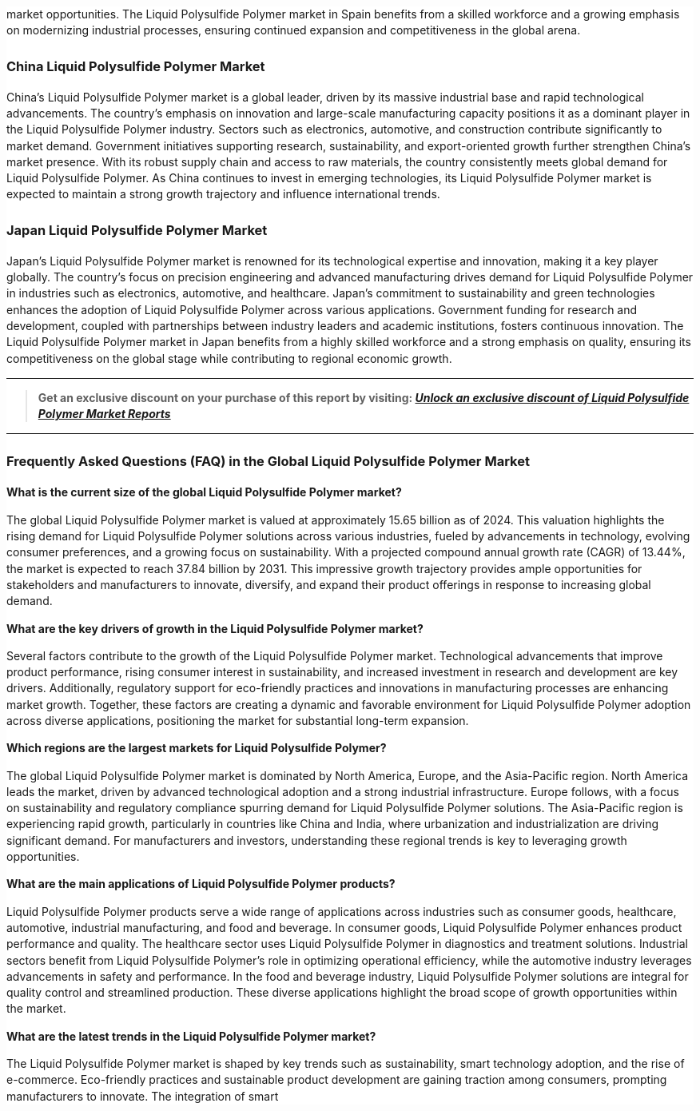 market opportunities. The Liquid Polysulfide Polymer market in Spain benefits from a skilled workforce and a growing emphasis on modernizing industrial processes, ensuring continued expansion and competitiveness in the global arena.</p><h3>China Liquid Polysulfide Polymer Market</h3><p>China&rsquo;s Liquid Polysulfide Polymer market is a global leader, driven by its massive industrial base and rapid technological advancements. The country&rsquo;s emphasis on innovation and large-scale manufacturing capacity positions it as a dominant player in the Liquid Polysulfide Polymer industry. Sectors such as electronics, automotive, and construction contribute significantly to market demand. Government initiatives supporting research, sustainability, and export-oriented growth further strengthen China&rsquo;s market presence. With its robust supply chain and access to raw materials, the country consistently meets global demand for Liquid Polysulfide Polymer. As China continues to invest in emerging technologies, its Liquid Polysulfide Polymer market is expected to maintain a strong growth trajectory and influence international trends.</p><h3>Japan Liquid Polysulfide Polymer Market</h3><p>Japan&rsquo;s Liquid Polysulfide Polymer market is renowned for its technological expertise and innovation, making it a key player globally. The country&rsquo;s focus on precision engineering and advanced manufacturing drives demand for Liquid Polysulfide Polymer in industries such as electronics, automotive, and healthcare. Japan&rsquo;s commitment to sustainability and green technologies enhances the adoption of Liquid Polysulfide Polymer across various applications. Government funding for research and development, coupled with partnerships between industry leaders and academic institutions, fosters continuous innovation. The Liquid Polysulfide Polymer market in Japan benefits from a highly skilled workforce and a strong emphasis on quality, ensuring its competitiveness on the global stage while contributing to regional economic growth.</p><hr /><blockquote><p><strong>Get an exclusive discount on your purchase of this report by visiting: <em><a href="://marketresearchpulse.com/ask-for-discount/48939?utm_source=Github&amp;utm_medium=0112">Unlock an exclusive discount of Liquid Polysulfide Polymer Market Reports</a></em>&nbsp;</strong></p></blockquote><hr /><h3>Frequently Asked Questions (FAQ) in the Global Liquid Polysulfide Polymer Market</h3><p><strong>What is the current size of the global Liquid Polysulfide Polymer market?</strong></p><p>The global Liquid Polysulfide Polymer market is valued at approximately 15.65 billion as of 2024. This valuation highlights the rising demand for Liquid Polysulfide Polymer solutions across various industries, fueled by advancements in technology, evolving consumer preferences, and a growing focus on sustainability. With a projected compound annual growth rate (CAGR) of 13.44%, the market is expected to reach 37.84 billion by 2031. This impressive growth trajectory provides ample opportunities for stakeholders and manufacturers to innovate, diversify, and expand their product offerings in response to increasing global demand.</p><p><strong>What are the key drivers of growth in the Liquid Polysulfide Polymer market?</strong></p><p>Several factors contribute to the growth of the Liquid Polysulfide Polymer market. Technological advancements that improve product performance, rising consumer interest in sustainability, and increased investment in research and development are key drivers. Additionally, regulatory support for eco-friendly practices and innovations in manufacturing processes are enhancing market growth. Together, these factors are creating a dynamic and favorable environment for Liquid Polysulfide Polymer adoption across diverse applications, positioning the market for substantial long-term expansion.</p><p><strong>Which regions are the largest markets for Liquid Polysulfide Polymer?</strong></p><p>The global Liquid Polysulfide Polymer market is dominated by North America, Europe, and the Asia-Pacific region. North America leads the market, driven by advanced technological adoption and a strong industrial infrastructure. Europe follows, with a focus on sustainability and regulatory compliance spurring demand for Liquid Polysulfide Polymer solutions. The Asia-Pacific region is experiencing rapid growth, particularly in countries like China and India, where urbanization and industrialization are driving significant demand. For manufacturers and investors, understanding these regional trends is key to leveraging growth opportunities.</p><p><strong>What are the main applications of Liquid Polysulfide Polymer products?</strong></p><p>Liquid Polysulfide Polymer products serve a wide range of applications across industries such as consumer goods, healthcare, automotive, industrial manufacturing, and food and beverage. In consumer goods, Liquid Polysulfide Polymer enhances product performance and quality. The healthcare sector uses Liquid Polysulfide Polymer in diagnostics and treatment solutions. Industrial sectors benefit from Liquid Polysulfide Polymer&rsquo;s role in optimizing operational efficiency, while the automotive industry leverages advancements in safety and performance. In the food and beverage industry, Liquid Polysulfide Polymer solutions are integral for quality control and streamlined production. These diverse applications highlight the broad scope of growth opportunities within the market.</p><p><strong>What are the latest trends in the Liquid Polysulfide Polymer market?</strong></p><p>The Liquid Polysulfide Polymer market is shaped by key trends such as sustainability, smart technology adoption, and the rise of e-commerce. Eco-friendly practices and sustainable product development are gaining traction among consumers, prompting manufacturers to innovate. The integration of smart